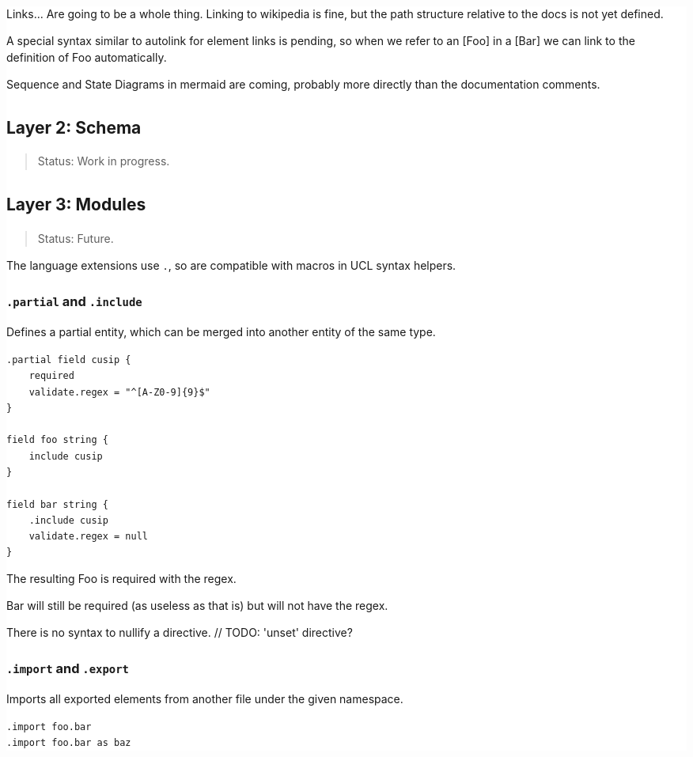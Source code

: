 Links... Are going to be a whole thing. Linking to wikipedia is fine, but the
path structure relative to the docs is not yet defined.

A special syntax similar to autolink for element links is pending, so when we
refer to an [Foo] in a [Bar] we can link to the definition of Foo
automatically.

Sequence and State Diagrams in mermaid are coming, probably more directly than
the documentation comments.

## Layer 2: Schema

> Status: Work in progress.

## Layer 3: Modules

> Status: Future.

The language extensions use `.`, so are compatible with macros in UCL syntax helpers.

### `.partial` and `.include`

Defines a partial entity, which can be merged into another entity of the same
type.

```j5
.partial field cusip {
    required
    validate.regex = "^[A-Z0-9]{9}$"
}

field foo string {
    include cusip
}

field bar string {
    .include cusip
    validate.regex = null
}
```

The resulting Foo is required with the regex.

Bar will still be required (as useless as that is) but will not have the regex.

There is no syntax to nullify a directive. // TODO: 'unset' directive?


### `.import` and `.export`

Imports all exported elements from another file under the given namespace.

```j5
.import foo.bar
.import foo.bar as baz
```
